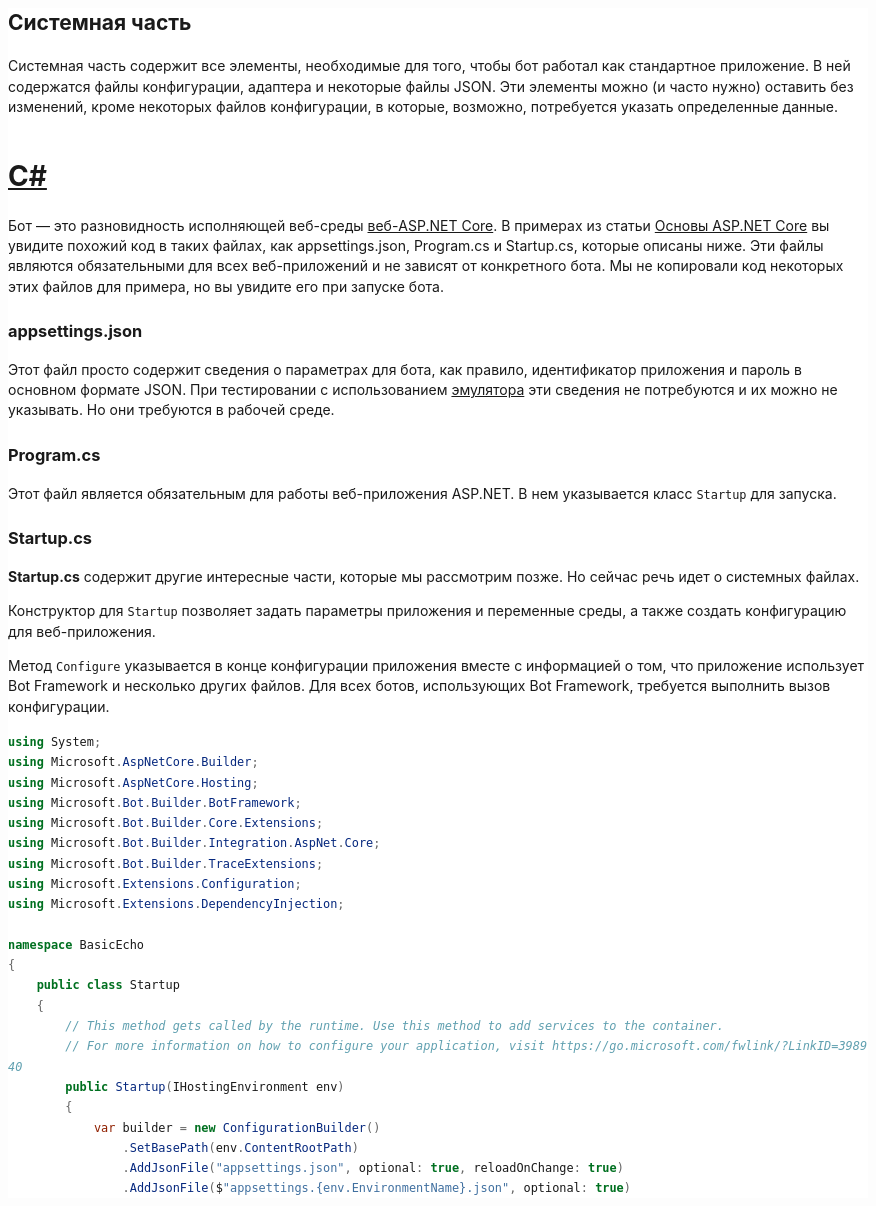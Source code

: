## <a name="system-section"></a>Системная часть

Системная часть содержит все элементы, необходимые для того, чтобы бот работал как стандартное приложение. В ней содержатся файлы конфигурации, адаптера и некоторые файлы JSON. Эти элементы можно (и часто нужно) оставить без изменений, кроме некоторых файлов конфигурации, в которые, возможно, потребуется указать определенные данные.

# <a name="ctabcs"></a>[C#](#tab/cs)

Бот — это разновидность исполняющей веб-среды [веб-ASP.NET Core](https://docs.microsoft.com/en-us/aspnet/core/?view=aspnetcore-2.1). В примерах из статьи [Основы ASP.NET Core](https://docs.microsoft.com/en-us/aspnet/core/fundamentals/index?view=aspnetcore-2.1&tabs=aspnetcore2x) вы увидите похожий код в таких файлах, как appsettings.json, Program.cs и Startup.cs, которые описаны ниже. Эти файлы являются обязательными для всех веб-приложений и не зависят от конкретного бота. Мы не копировали код некоторых этих файлов для примера, но вы увидите его при запуске бота.

### <a name="appsettingsjson"></a>appsettings.json

Этот файл просто содержит сведения о параметрах для бота, как правило, идентификатор приложения и пароль в основном формате JSON.  При тестировании с использованием [эмулятора](../bot-service-debug-emulator.md) эти сведения не потребуются и их можно не указывать. Но они требуются в рабочей среде.

### <a name="programcs"></a>Program.cs

Этот файл является обязательным для работы веб-приложения ASP.NET. В нем указывается класс `Startup` для запуска.

### <a name="startupcs"></a>Startup.cs

**Startup.cs** содержит другие интересные части, которые мы рассмотрим позже. Но сейчас речь идет о системных файлах.

Конструктор для `Startup` позволяет задать параметры приложения и переменные среды, а также создать конфигурацию для веб-приложения.

Метод `Configure` указывается в конце конфигурации приложения вместе с информацией о том, что приложение использует Bot Framework и несколько других файлов. Для всех ботов, использующих Bot Framework, требуется выполнить вызов конфигурации.

```cs
using System;
using Microsoft.AspNetCore.Builder;
using Microsoft.AspNetCore.Hosting;
using Microsoft.Bot.Builder.BotFramework;
using Microsoft.Bot.Builder.Core.Extensions;
using Microsoft.Bot.Builder.Integration.AspNet.Core;
using Microsoft.Bot.Builder.TraceExtensions;
using Microsoft.Extensions.Configuration;
using Microsoft.Extensions.DependencyInjection;

namespace BasicEcho
{
    public class Startup
    {
        // This method gets called by the runtime. Use this method to add services to the container.
        // For more information on how to configure your application, visit https://go.microsoft.com/fwlink/?LinkID=398940
        public Startup(IHostingEnvironment env)
        {
            var builder = new ConfigurationBuilder()
                .SetBasePath(env.ContentRootPath)
                .AddJsonFile("appsettings.json", optional: true, reloadOnChange: true)
                .AddJsonFile($"appsettings.{env.EnvironmentName}.json", optional: true)
```